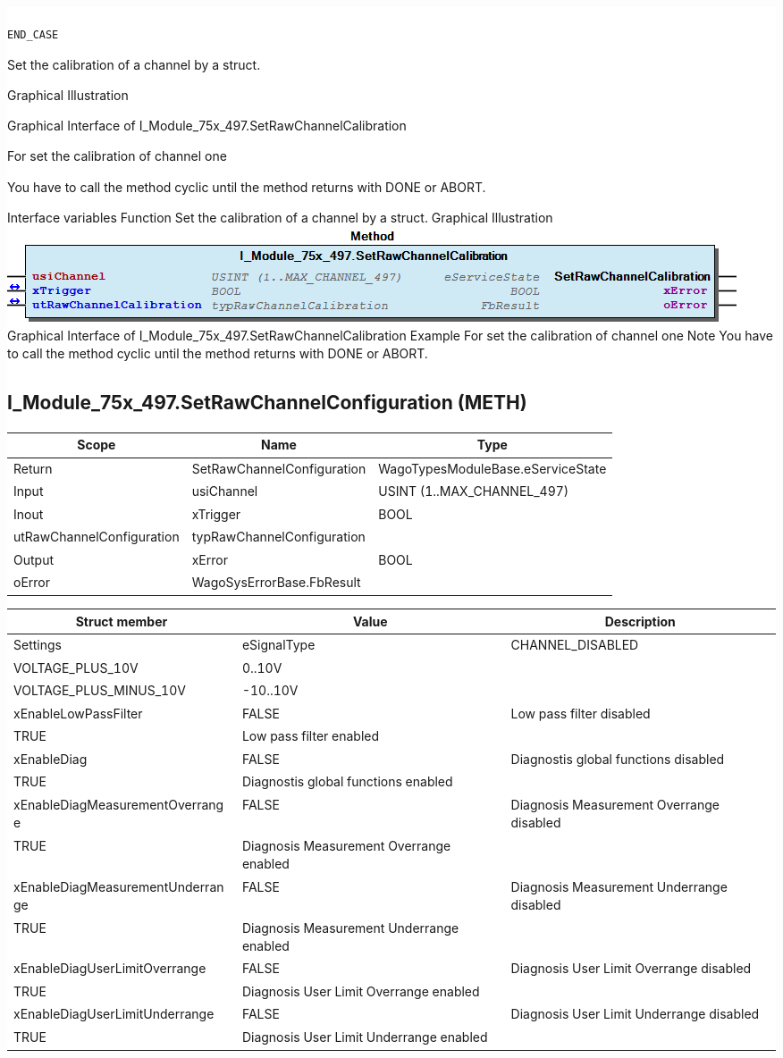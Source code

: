```

END_CASE
```

Set the calibration of a channel by a struct.

Graphical Illustration

Graphical Interface of I_Module_75x_497.SetRawChannelCalibration

For set the calibration of channel one

You have to call the method cyclic until the method returns with DONE or ABORT.

Interface variables Function Set the calibration of a channel by a struct. Graphical Illustration ![Image](images/wagotypesmodule_75x_497_142b54a4.png) Graphical Interface of I_Module_75x_497.SetRawChannelCalibration Example For set the calibration of channel one Note You have to call the method cyclic until the method returns with DONE or ABORT.

## I_Module_75x_497.SetRawChannelConfiguration (METH)


| Scope | Name | Type |
| --- | --- | --- |
| Return | SetRawChannelConfiguration | WagoTypesModuleBase.eServiceState |
| Input | usiChannel | USINT (1..MAX_CHANNEL_497) |
| Inout | xTrigger | BOOL |
| utRawChannelConfiguration | typRawChannelConfiguration |
| Output | xError | BOOL |
| oError | WagoSysErrorBase.FbResult |

| Struct member | Value | Description |
| --- | --- | --- |
| Settings | eSignalType | CHANNEL_DISABLED | Channel disabled |
| VOLTAGE_PLUS_10V | 0..10V |
| VOLTAGE_PLUS_MINUS_10V | -10..10V |
| xEnableLowPassFilter | FALSE | Low pass filter disabled |
| TRUE | Low pass filter enabled |
| xEnableDiag | FALSE | Diagnostis global functions disabled |
| TRUE | Diagnostis global functions enabled |
| xEnableDiagMeasurementOverrange | FALSE | Diagnosis Measurement Overrange disabled |
| TRUE | Diagnosis Measurement Overrange enabled |
| xEnableDiagMeasurementUnderrange | FALSE | Diagnosis Measurement Underrange disabled |
| TRUE | Diagnosis Measurement Underrange enabled |
| xEnableDiagUserLimitOverrange | FALSE | Diagnosis User Limit Overrange disabled |
| TRUE | Diagnosis User Limit Overrange enabled |
| xEnableDiagUserLimitUnderrange | FALSE | Diagnosis User Limit Underrange disabled |
| TRUE | Diagnosis User Limit Underrange enabled |